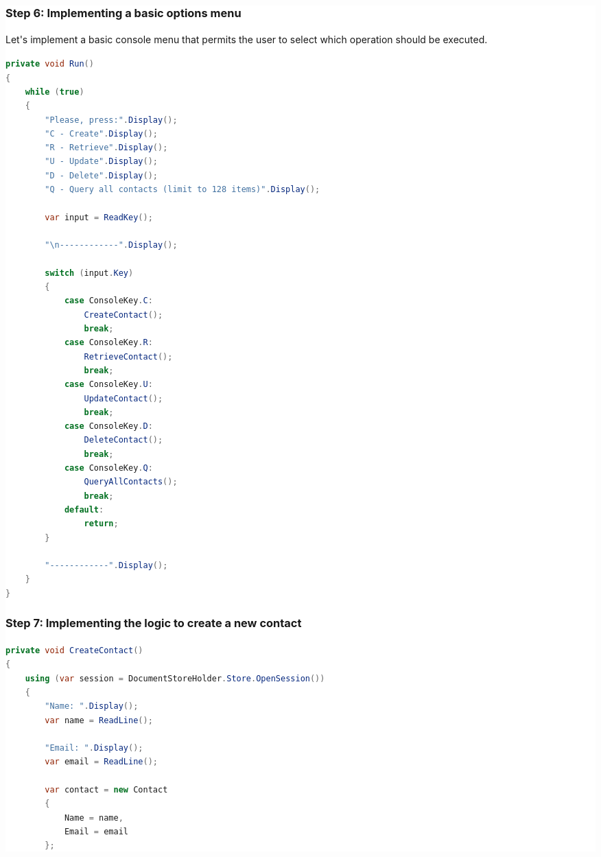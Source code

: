 ### Step 6: Implementing a basic options menu

Let's implement a basic console menu that permits the user to select
which operation should be executed.

````csharp
private void Run()
{
    while (true)
    {
        "Please, press:".Display();
        "C - Create".Display();
        "R - Retrieve".Display();
        "U - Update".Display();
        "D - Delete".Display();
        "Q - Query all contacts (limit to 128 items)".Display();

        var input = ReadKey();

        "\n------------".Display();

        switch (input.Key)
        {
            case ConsoleKey.C:
                CreateContact();
                break;
            case ConsoleKey.R:
                RetrieveContact();
                break;
            case ConsoleKey.U:
                UpdateContact();
                break;
            case ConsoleKey.D:
                DeleteContact();
                break;
            case ConsoleKey.Q:
                QueryAllContacts();
                break;
            default:
                return;
        }

        "------------".Display();
    }
}
````
### Step 7: Implementing the logic to create a new contact

````csharp
private void CreateContact()
{
    using (var session = DocumentStoreHolder.Store.OpenSession())
    {
        "Name: ".Display();
        var name = ReadLine();

        "Email: ".Display();
        var email = ReadLine();

        var contact = new Contact
        {
            Name = name,
            Email = email
        };
````